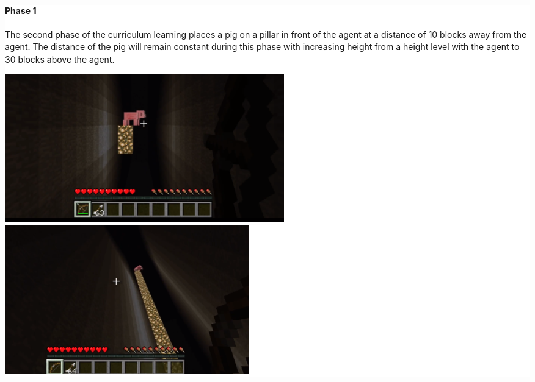 #### Phase 1
The second phase of the curriculum learning places a pig on a pillar in front of the agent at a distance of 10 blocks away from the agent. The distance of the pig will remain constant during this phase with increasing height from a height level with the agent to 30 blocks above the agent.

<img src="phase1_start.png" width="457">           <img src="phase1_end.png" width="400">
